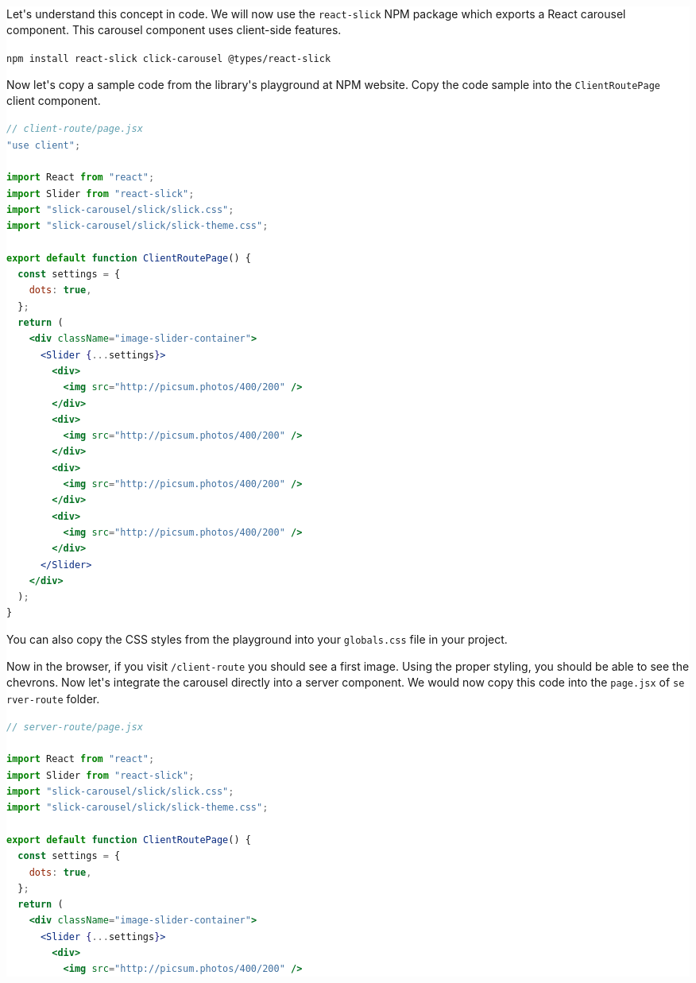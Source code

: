 Let's understand this concept in code. We will now use the `react-slick` NPM package which exports a React carousel component. This carousel component uses client-side features.

```bash
npm install react-slick click-carousel @types/react-slick
```

Now let's copy a sample code from the library's playground at NPM website. Copy the code sample into the `ClientRoutePage` client component.

```jsx
// client-route/page.jsx
"use client";

import React from "react";
import Slider from "react-slick";
import "slick-carousel/slick/slick.css";
import "slick-carousel/slick/slick-theme.css";

export default function ClientRoutePage() {
  const settings = {
    dots: true,
  };
  return (
    <div className="image-slider-container">
      <Slider {...settings}>
        <div>
          <img src="http://picsum.photos/400/200" />
        </div>
        <div>
          <img src="http://picsum.photos/400/200" />
        </div>
        <div>
          <img src="http://picsum.photos/400/200" />
        </div>
        <div>
          <img src="http://picsum.photos/400/200" />
        </div>
      </Slider>
    </div>
  );
}
```

You can also copy the CSS styles from the playground into your `globals.css` file in your project.

Now in the browser, if you visit `/client-route` you should see a first image. Using the proper styling, you should be able to see the chevrons. Now let's integrate the carousel directly into a server component. We would now copy this code into the `page.jsx` of `server-route` folder.

```jsx
// server-route/page.jsx

import React from "react";
import Slider from "react-slick";
import "slick-carousel/slick/slick.css";
import "slick-carousel/slick/slick-theme.css";

export default function ClientRoutePage() {
  const settings = {
    dots: true,
  };
  return (
    <div className="image-slider-container">
      <Slider {...settings}>
        <div>
          <img src="http://picsum.photos/400/200" />
```